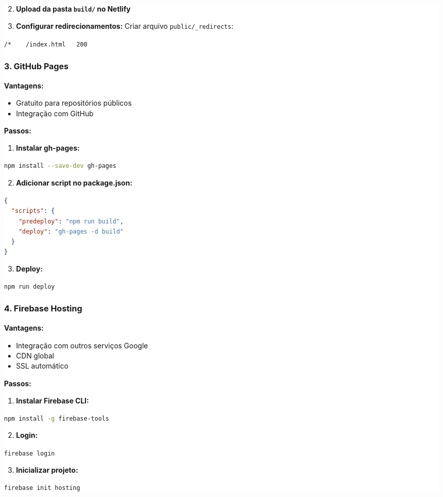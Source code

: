 2. **Upload da pasta `build/` no Netlify**

3. **Configurar redirecionamentos:**
Criar arquivo `public/_redirects`:
```
/*    /index.html   200
```

### 3. GitHub Pages

**Vantagens:**
- Gratuito para repositórios públicos
- Integração com GitHub

**Passos:**

1. **Instalar gh-pages:**
```bash
npm install --save-dev gh-pages
```

2. **Adicionar script no package.json:**
```json
{
  "scripts": {
    "predeploy": "npm run build",
    "deploy": "gh-pages -d build"
  }
}
```

3. **Deploy:**
```bash
npm run deploy
```

### 4. Firebase Hosting

**Vantagens:**
- Integração com outros serviços Google
- CDN global
- SSL automático

**Passos:**

1. **Instalar Firebase CLI:**
```bash
npm install -g firebase-tools
```

2. **Login:**
```bash
firebase login
```

3. **Inicializar projeto:**
```bash
firebase init hosting
```
